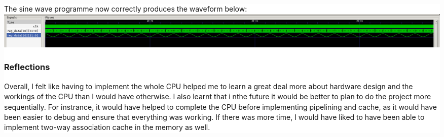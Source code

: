 The sine wave programme now correctly produces the waveform below:
![sine](../images/sine.png)

### Reflections
Overall, I felt like having to implement the whole CPU helped me to learn a great deal more about hardware design and the workings of the CPU than I would have otherwise. I also learnt that i nthe future it would be better to plan to do the project more sequentially. For instrance, it would have helped to complete the CPU before implementing pipelining and cache, as it would have been easier to debug and ensure that everything was working. If there was more time, I would have liked to have been able to implement two-way association cache in the memory as well. 